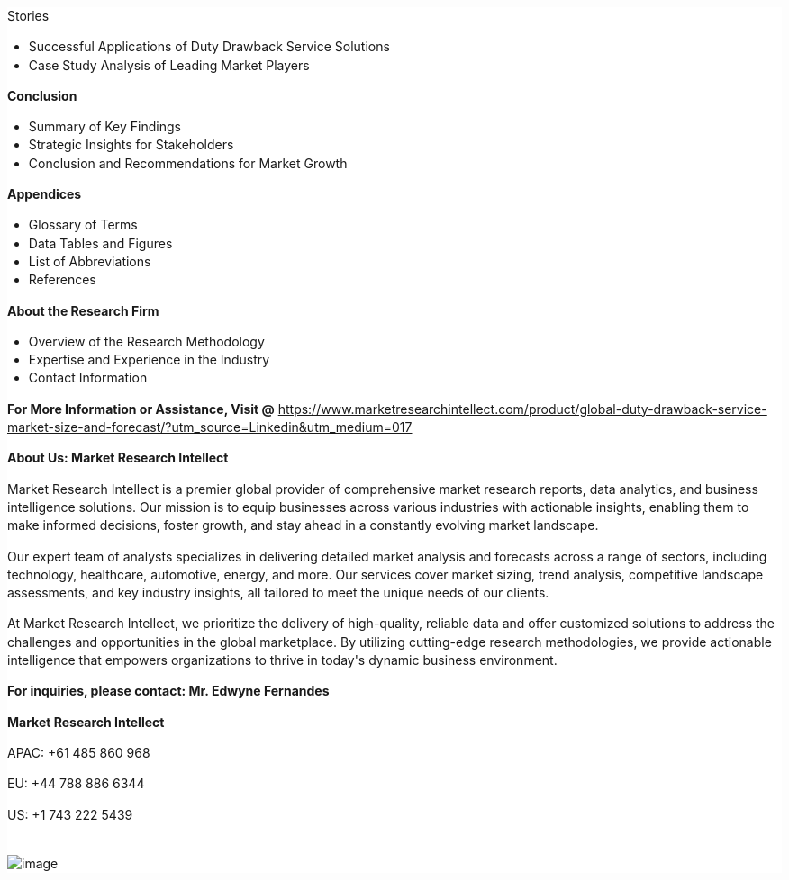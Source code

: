 Stories</strong></p><ul><li>Successful Applications of Duty Drawback Service Solutions</li><li>Case Study Analysis of Leading Market Players</li></ul><p><strong>Conclusion</strong></p><ul><li>Summary of Key Findings</li><li>Strategic Insights for Stakeholders</li><li>Conclusion and Recommendations for Market Growth</li></ul><p><strong>Appendices</strong></p><ul><li>Glossary of Terms</li><li>Data Tables and Figures</li><li>List of Abbreviations</li><li>References</li></ul><p><strong>About the Research Firm</strong></p><ul><li>Overview of the Research Methodology</li><li>Expertise and Experience in the Industry</li><li>Contact Information</li></ul></div><div class="article-main__content" data-test-id="publishing-text-block"><p><span class="font-[700]"><strong>For More Information or Assistance, Visit @</strong>&nbsp;<a href="https://www.marketresearchintellect.com/product/global-duty-drawback-service-market-size-and-forecast/?utm_source=Linkedin&utm_medium=017">https://www.marketresearchintellect.com/product/global-duty-drawback-service-market-size-and-forecast/?utm_source=Linkedin&utm_medium=017</a></span></p><p><strong>About Us: Market Research Intellect</strong></p><p>Market Research Intellect is a premier global provider of comprehensive market research reports, data analytics, and business intelligence solutions. Our mission is to equip businesses across various industries with actionable insights, enabling them to make informed decisions, foster growth, and stay ahead in a constantly evolving market landscape.</p><p>Our expert team of analysts specializes in delivering detailed market analysis and forecasts across a range of sectors, including technology, healthcare, automotive, energy, and more. Our services cover market sizing, trend analysis, competitive landscape assessments, and key industry insights, all tailored to meet the unique needs of our clients.</p><p>At Market Research Intellect, we prioritize the delivery of high-quality, reliable data and offer customized solutions to address the challenges and opportunities in the global marketplace. By utilizing cutting-edge research methodologies, we provide actionable intelligence that empowers organizations to thrive in today's dynamic business environment.</p><p><strong>For inquiries, please contact: Mr. Edwyne Fernandes</strong></p><p><strong>Market Research Intellect</strong></p><p>APAC: +61 485 860 968</p><p>EU: +44 788 886 6344</p><p>US: +1 743 222 5439</p></div><div class="article-main__content" data-test-id="publishing-text-block">&nbsp;</div>
![image](https://github.com/user-attachments/assets/50ef6b1f-c4c5-461a-be60-5521f01bba77)
